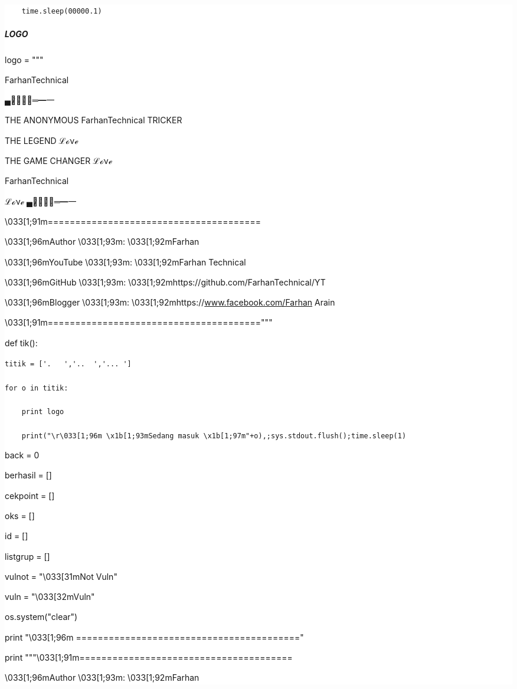 		time.sleep(00000.1)

##### LOGO #####

logo = """

   FarhanTechnical

   ▄︻̷̿┻̿═━一

   THE ANONYMOUS FarhanTechnical TRICKER 

   THE LEGEND ℒℴνℯ

   THE GAME CHANGER ℒℴνℯ

   FarhanTechnical

   ℒℴνℯ ▄︻̷̿┻̿═━一

\033[1;91m=======================================

\033[1;96mAuthor  \033[1;93m: \033[1;92mFarhan

\033[1;96mYouTube \033[1;93m: \033[1;92mFarhan Technical

\033[1;96mGitHub  \033[1;93m: \033[1;92mhttps://github.com/FarhanTechnical/YT

\033[1;96mBlogger \033[1;93m: \033[1;92mhttps://www.facebook.com/Farhan Arain

\033[1;91m======================================="""

def tik():

	titik = ['.   ','..  ','... ']

	for o in titik:

		print logo

		print("\r\033[1;96m \x1b[1;93mSedang masuk \x1b[1;97m"+o),;sys.stdout.flush();time.sleep(1)

back = 0

berhasil = []

cekpoint = []

oks = []

id = []

listgrup = []

vulnot = "\033[31mNot Vuln"

vuln = "\033[32mVuln"

os.system("clear")

print "\033[1;96m ========================================="

print  """\033[1;91m=======================================

\033[1;96mAuthor  \033[1;93m: \033[1;92mFarhan
